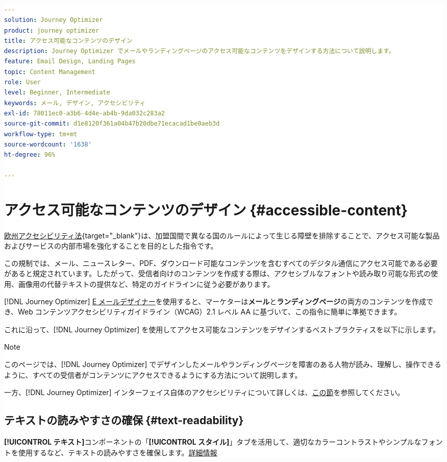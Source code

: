```yaml
---
solution: Journey Optimizer
product: journey optimizer
title: アクセス可能なコンテンツのデザイン
description: Journey Optimizer でメールやランディングページのアクセス可能なコンテンツをデザインする方法について説明します。
feature: Email Design, Landing Pages
topic: Content Management
role: User
level: Beginner, Intermediate
keywords: メール, デザイン, アクセシビリティ
exl-id: 78011ec0-a3b6-4d4e-ab4b-9da032c283a2
source-git-commit: d1e8120f361a04b47b20dbe71ecacad1be0aeb3d
workflow-type: tm+mt
source-wordcount: '1638'
ht-degree: 96%

---
```


# アクセス可能なコンテンツのデザイン {#accessible-content}

[欧州アクセシビリティ法](https://eur-lex.europa.eu/legal-content/EN/TXT/?uri=CELEX%3A32019L0882){target="_blank"}は、加盟国間で異なる国のルールによって生じる障壁を排除することで、アクセス可能な製品およびサービスの内部市場を強化することを目的とした指令です。

この規制では、メール、ニュースレター、PDF、ダウンロード可能なコンテンツを含むすべてのデジタル通信にアクセス可能である必要があると規定されています。したがって、受信者向けのコンテンツを作成する際は、アクセシブルなフォントや読み取り可能な形式の使用、画像用の代替テキストの提供など、特定のガイドラインに従う必要があります。

[!DNL Journey Optimizer] [E メールデザイナー](content-from-scratch.md)を使用すると、マーケターは&#x200B;**メール**&#x200B;と&#x200B;**ランディングページ**&#x200B;の両方のコンテンツを作成でき、Web コンテンツアクセシビリティガイドライン（WCAG）2.1 レベル AA に基づいて、この指令に簡単に準拠できます。

これに沿って、[!DNL Journey Optimizer] を使用してアクセス可能なコンテンツをデザインするベストプラクティスを以下に示します。

>[!NOTE]
>
>このページでは、[!DNL Journey Optimizer] でデザインしたメールやランディングページを障害のある人物が読み、理解し、操作できるように、すべての受信者がコンテンツにアクセスできるようにする方法について説明します。
>
>一方、[!DNL Journey Optimizer] インターフェイス自体のアクセシビリティについて詳しくは、[この節](../start/accessibility.md)を参照してください。

## テキストの読みやすさの確保 {#text-readability}

**[!UICONTROL テキスト]**&#x200B;コンポーネントの「**[!UICONTROL スタイル]**」タブを活用して、適切なカラーコントラストやシンプルなフォントを使用するなど、テキストの読みやすさを確保します。[詳細情報](content-components.md#text)
